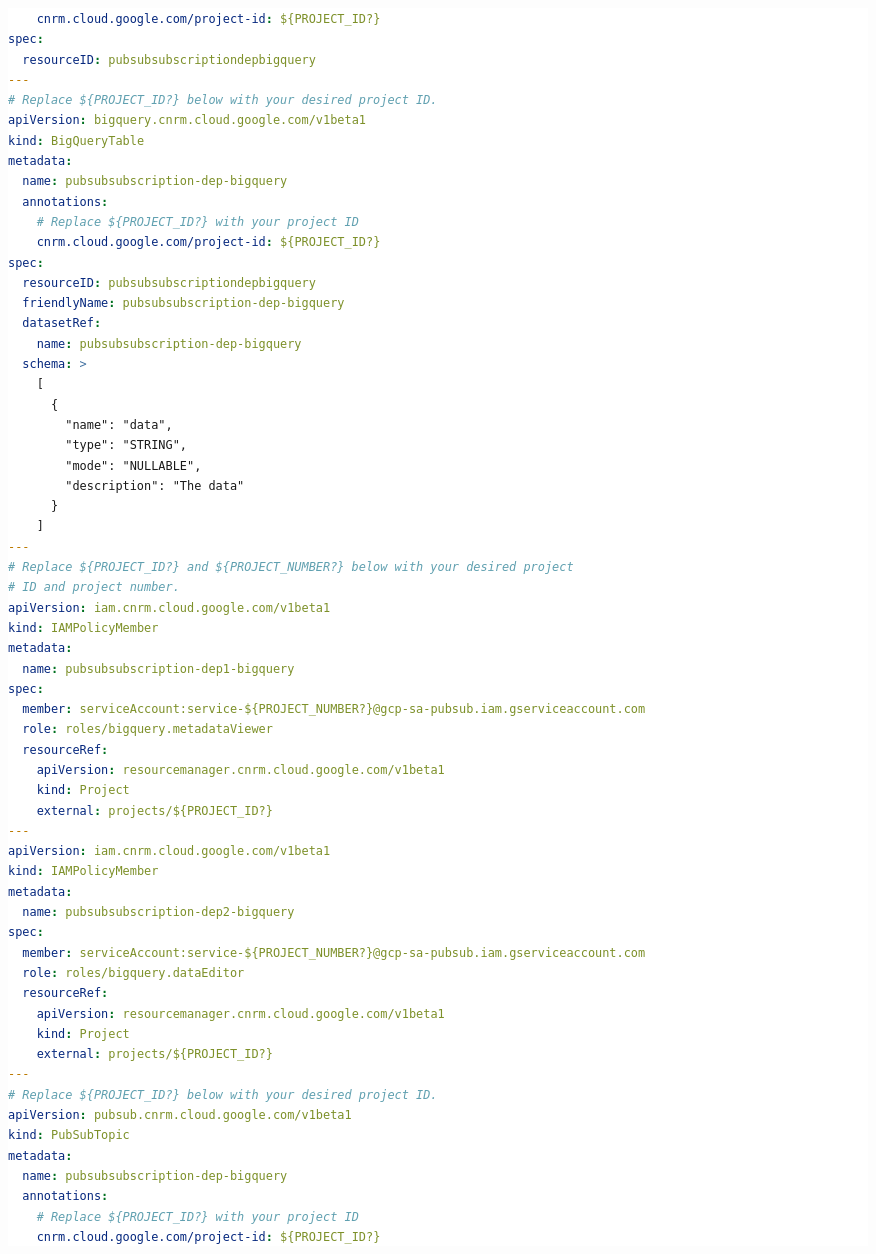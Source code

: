 ```yaml
    cnrm.cloud.google.com/project-id: ${PROJECT_ID?}
spec:
  resourceID: pubsubsubscriptiondepbigquery
---
# Replace ${PROJECT_ID?} below with your desired project ID.
apiVersion: bigquery.cnrm.cloud.google.com/v1beta1
kind: BigQueryTable
metadata:
  name: pubsubsubscription-dep-bigquery
  annotations:
    # Replace ${PROJECT_ID?} with your project ID
    cnrm.cloud.google.com/project-id: ${PROJECT_ID?}
spec:
  resourceID: pubsubsubscriptiondepbigquery
  friendlyName: pubsubsubscription-dep-bigquery
  datasetRef:
    name: pubsubsubscription-dep-bigquery
  schema: >
    [
      {
        "name": "data",
        "type": "STRING",
        "mode": "NULLABLE",
        "description": "The data"
      }
    ]
---
# Replace ${PROJECT_ID?} and ${PROJECT_NUMBER?} below with your desired project
# ID and project number.
apiVersion: iam.cnrm.cloud.google.com/v1beta1
kind: IAMPolicyMember
metadata:
  name: pubsubsubscription-dep1-bigquery
spec:
  member: serviceAccount:service-${PROJECT_NUMBER?}@gcp-sa-pubsub.iam.gserviceaccount.com
  role: roles/bigquery.metadataViewer
  resourceRef:
    apiVersion: resourcemanager.cnrm.cloud.google.com/v1beta1
    kind: Project
    external: projects/${PROJECT_ID?}
---
apiVersion: iam.cnrm.cloud.google.com/v1beta1
kind: IAMPolicyMember
metadata:
  name: pubsubsubscription-dep2-bigquery
spec:
  member: serviceAccount:service-${PROJECT_NUMBER?}@gcp-sa-pubsub.iam.gserviceaccount.com
  role: roles/bigquery.dataEditor
  resourceRef:
    apiVersion: resourcemanager.cnrm.cloud.google.com/v1beta1
    kind: Project
    external: projects/${PROJECT_ID?}
---
# Replace ${PROJECT_ID?} below with your desired project ID.
apiVersion: pubsub.cnrm.cloud.google.com/v1beta1
kind: PubSubTopic
metadata:
  name: pubsubsubscription-dep-bigquery
  annotations:
    # Replace ${PROJECT_ID?} with your project ID
    cnrm.cloud.google.com/project-id: ${PROJECT_ID?}
```

